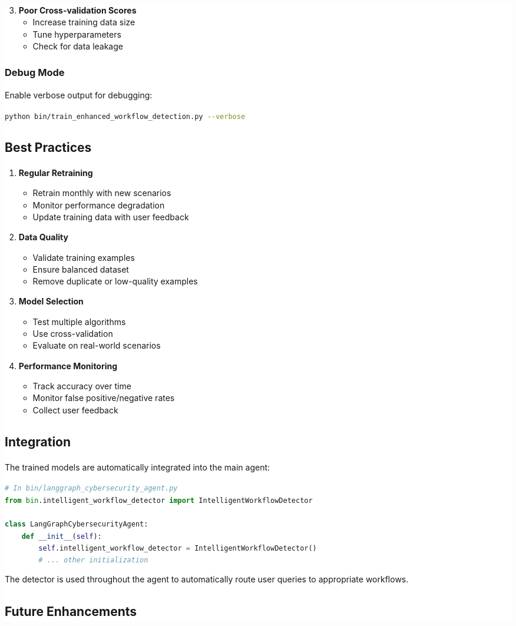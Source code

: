 3. **Poor Cross-validation Scores**
   - Increase training data size
   - Tune hyperparameters
   - Check for data leakage

### Debug Mode

Enable verbose output for debugging:

```bash
python bin/train_enhanced_workflow_detection.py --verbose
```

## Best Practices

1. **Regular Retraining**
   - Retrain monthly with new scenarios
   - Monitor performance degradation
   - Update training data with user feedback

2. **Data Quality**
   - Validate training examples
   - Ensure balanced dataset
   - Remove duplicate or low-quality examples

3. **Model Selection**
   - Test multiple algorithms
   - Use cross-validation
   - Evaluate on real-world scenarios

4. **Performance Monitoring**
   - Track accuracy over time
   - Monitor false positive/negative rates
   - Collect user feedback

## Integration

The trained models are automatically integrated into the main agent:

```python
# In bin/langgraph_cybersecurity_agent.py
from bin.intelligent_workflow_detector import IntelligentWorkflowDetector

class LangGraphCybersecurityAgent:
    def __init__(self):
        self.intelligent_workflow_detector = IntelligentWorkflowDetector()
        # ... other initialization
```

The detector is used throughout the agent to automatically route user queries to appropriate workflows.

## Future Enhancements

